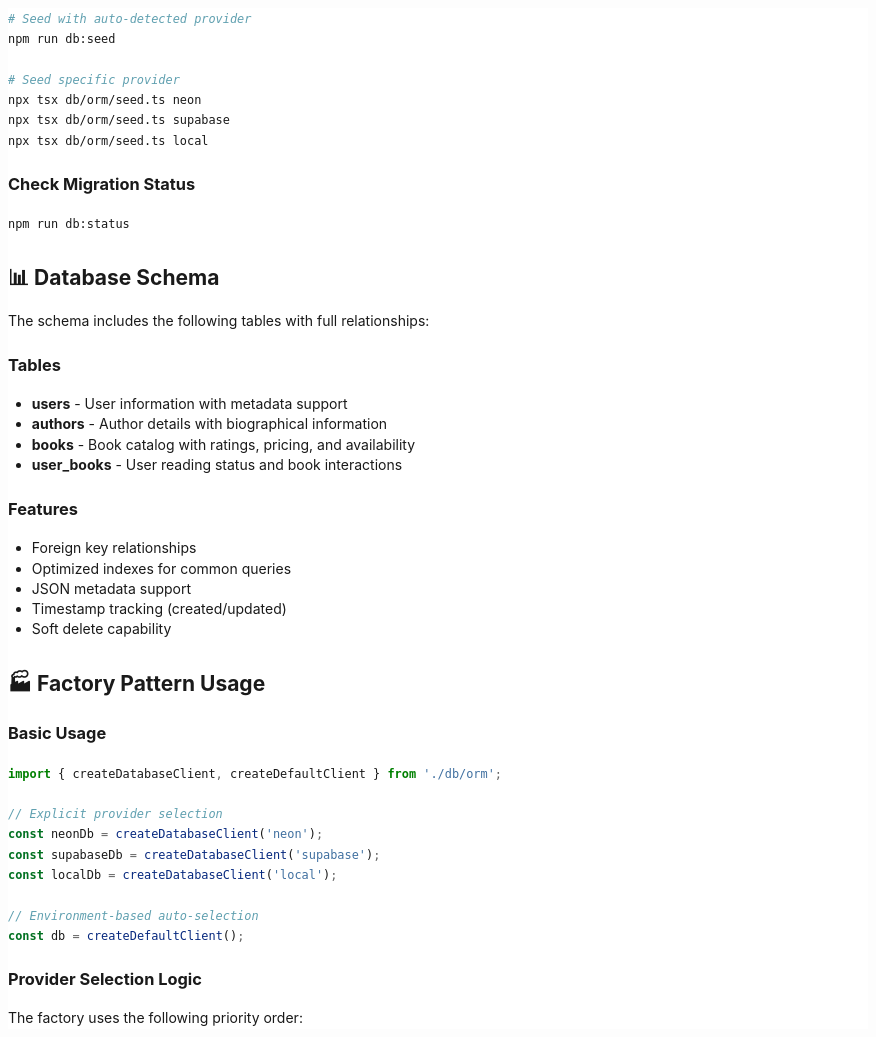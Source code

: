 ```bash
# Seed with auto-detected provider
npm run db:seed

# Seed specific provider
npx tsx db/orm/seed.ts neon
npx tsx db/orm/seed.ts supabase
npx tsx db/orm/seed.ts local
```

### Check Migration Status

```bash
npm run db:status
```

## 📊 Database Schema

The schema includes the following tables with full relationships:

### Tables
- **users** - User information with metadata support
- **authors** - Author details with biographical information  
- **books** - Book catalog with ratings, pricing, and availability
- **user_books** - User reading status and book interactions

### Features
- Foreign key relationships
- Optimized indexes for common queries
- JSON metadata support
- Timestamp tracking (created/updated)
- Soft delete capability

## 🏭 Factory Pattern Usage

### Basic Usage

```typescript
import { createDatabaseClient, createDefaultClient } from './db/orm';

// Explicit provider selection
const neonDb = createDatabaseClient('neon');
const supabaseDb = createDatabaseClient('supabase');
const localDb = createDatabaseClient('local');

// Environment-based auto-selection
const db = createDefaultClient();
```

### Provider Selection Logic

The factory uses the following priority order:
